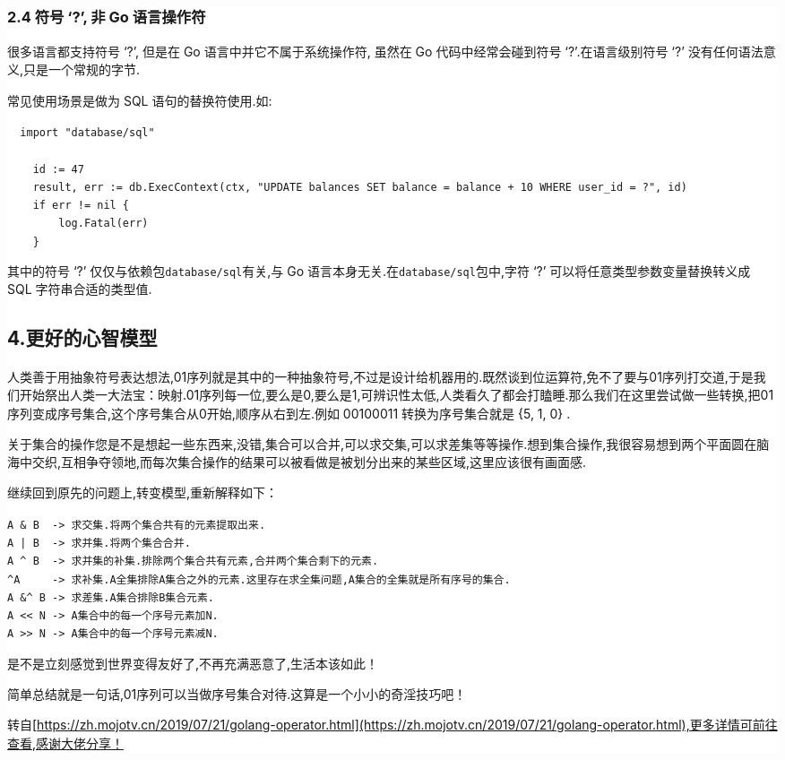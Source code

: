 ### 2.4 符号 ‘?’, 非 Go 语言操作符

很多语言都支持符号 ‘?’, 但是在 Go 语言中并它不属于系统操作符, 虽然在 Go 代码中经常会碰到符号 ‘?’.在语言级别符号 ‘?’ 没有任何语法意义,只是一个常规的字节.

常见使用场景是做为 SQL 语句的替换符使用.如:

```
  import "database/sql"

    id := 47
    result, err := db.ExecContext(ctx, "UPDATE balances SET balance = balance + 10 WHERE user_id = ?", id)
    if err != nil {
        log.Fatal(err)
    }
```

其中的符号 ‘?’ 仅仅与依赖包`database/sql`有关,与 Go 语言本身无关.在`database/sql`包中,字符 ‘?’ 可以将任意类型参数变量替换转义成 SQL 字符串合适的类型值.

## 4.更好的心智模型

人类善于用抽象符号表达想法,01序列就是其中的一种抽象符号,不过是设计给机器用的.既然谈到位运算符,免不了要与01序列打交道,于是我们开始祭出人类一大法宝：映射.01序列每一位,要么是0,要么是1,可辨识性太低,人类看久了都会打瞌睡.那么我们在这里尝试做一些转换,把01序列变成序号集合,这个序号集合从0开始,顺序从右到左.例如 00100011 转换为序号集合就是 {5, 1, 0} .

关于集合的操作您是不是想起一些东西来,没错,集合可以合并,可以求交集,可以求差集等等操作.想到集合操作,我很容易想到两个平面圆在脑海中交织,互相争夺领地,而每次集合操作的结果可以被看做是被划分出来的某些区域,这里应该很有画面感.

继续回到原先的问题上,转变模型,重新解释如下：

```
A & B  -> 求交集.将两个集合共有的元素提取出来.
A | B  -> 求并集.将两个集合合并.
A ^ B  -> 求并集的补集.排除两个集合共有元素,合并两个集合剩下的元素.
^A     -> 求补集.A全集排除A集合之外的元素.这里存在求全集问题,A集合的全集就是所有序号的集合.
A &^ B -> 求差集.A集合排除B集合元素.
A << N -> A集合中的每一个序号元素加N.
A >> N -> A集合中的每一个序号元素减N.
```

是不是立刻感觉到世界变得友好了,不再充满恶意了,生活本该如此！

简单总结就是一句话,01序列可以当做序号集合对待.这算是一个小小的奇淫技巧吧！

转自[https://zh.mojotv.cn/2019/07/21/golang-operator.html](https://zh.mojotv.cn/2019/07/21/golang-operator.html),更多详情可前往查看,感谢大佬分享！
